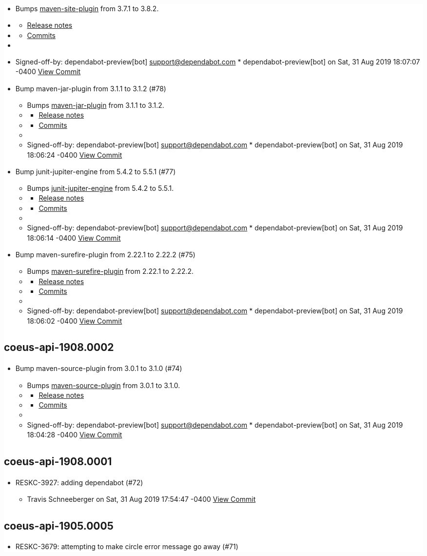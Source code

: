   * Bumps [maven-site-plugin](https://github.com/apache/maven-site-plugin) from 3.7.1 to 3.8.2.
  * - [Release notes](https://github.com/apache/maven-site-plugin/releases)
  * - [Commits](https://github.com/apache/maven-site-plugin/compare/maven-site-plugin-3.7.1...maven-site-plugin-3.8.2)
  * 
  * Signed-off-by: dependabot-preview[bot] <support@dependabot.com>  * dependabot-preview[bot] on Sat, 31 Aug 2019 18:07:07 -0400 [View Commit](../../commit/3b09c9f8662ca0ef6aafaefdda2eba6645ceaeb1)
* Bump maven-jar-plugin from 3.1.1 to 3.1.2 (#78)

  * Bumps [maven-jar-plugin](https://github.com/apache/maven-jar-plugin) from 3.1.1 to 3.1.2.
  * - [Release notes](https://github.com/apache/maven-jar-plugin/releases)
  * - [Commits](https://github.com/apache/maven-jar-plugin/compare/maven-jar-plugin-3.1.1...maven-jar-plugin-3.1.2)
  * 
  * Signed-off-by: dependabot-preview[bot] <support@dependabot.com>  * dependabot-preview[bot] on Sat, 31 Aug 2019 18:06:24 -0400 [View Commit](../../commit/d8ec079d894b3563af08bca43d84188beb69b227)
* Bump junit-jupiter-engine from 5.4.2 to 5.5.1 (#77)

  * Bumps [junit-jupiter-engine](https://github.com/junit-team/junit5) from 5.4.2 to 5.5.1.
  * - [Release notes](https://github.com/junit-team/junit5/releases)
  * - [Commits](https://github.com/junit-team/junit5/compare/r5.4.2...r5.5.1)
  * 
  * Signed-off-by: dependabot-preview[bot] <support@dependabot.com>  * dependabot-preview[bot] on Sat, 31 Aug 2019 18:06:14 -0400 [View Commit](../../commit/6c77cacbb251e101f3dc0c8d7398945d97bd78a8)
* Bump maven-surefire-plugin from 2.22.1 to 2.22.2 (#75)

  * Bumps [maven-surefire-plugin](https://github.com/apache/maven-surefire) from 2.22.1 to 2.22.2.
  * - [Release notes](https://github.com/apache/maven-surefire/releases)
  * - [Commits](https://github.com/apache/maven-surefire/compare/surefire-2.22.1...surefire-2.22.2)
  * 
  * Signed-off-by: dependabot-preview[bot] <support@dependabot.com>  * dependabot-preview[bot] on Sat, 31 Aug 2019 18:06:02 -0400 [View Commit](../../commit/bb12443c556e392607a747ffb60fb25128ddead7)

## coeus-api-1908.0002
* Bump maven-source-plugin from 3.0.1 to 3.1.0 (#74)

  * Bumps [maven-source-plugin](https://github.com/apache/maven-source-plugin) from 3.0.1 to 3.1.0.
  * - [Release notes](https://github.com/apache/maven-source-plugin/releases)
  * - [Commits](https://github.com/apache/maven-source-plugin/compare/maven-source-plugin-3.0.1...maven-source-plugin-3.1.0)
  * 
  * Signed-off-by: dependabot-preview[bot] <support@dependabot.com>  * dependabot-preview[bot] on Sat, 31 Aug 2019 18:04:28 -0400 [View Commit](../../commit/38ec91fc49c6d11f0d3d26149348bc8f1569da7e)

## coeus-api-1908.0001
* RESKC-3927: adding dependabot (#72)

  * Travis Schneeberger on Sat, 31 Aug 2019 17:54:47 -0400 [View Commit](../../commit/970c2405f06796b5b87ac7a9206e1371d88dd23a)

## coeus-api-1905.0005
* RESKC-3679: attempting to make circle error message go away (#71)
